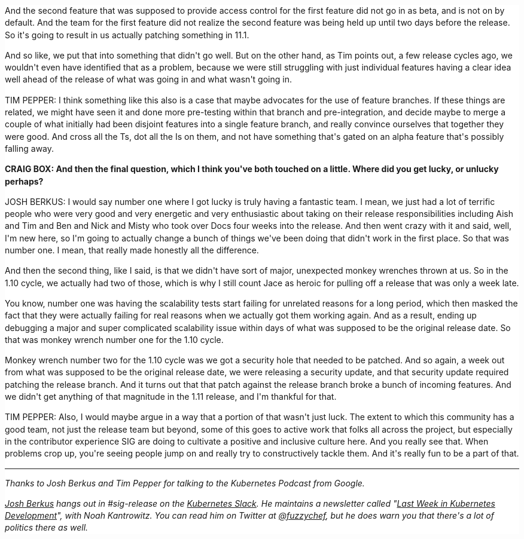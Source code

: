 And the second feature that was supposed to provide access control for the first feature did not go in as beta, and is not on by default. And the team for the first feature did not realize the second feature was being held up until two days before the release. So it's going to result in us actually patching something in 11.1. 

And so like, we put that into something that didn't go well. But on the other hand, as Tim points out, a few release cycles ago, we wouldn't even have identified that as a problem, because we were still struggling with just individual features having a clear idea well ahead of the release of what was going in and what wasn't going in. 

TIM PEPPER: I think something like this also is a case that maybe advocates for the use of feature branches. If these things are related, we might have seen it and done more pre-testing within that branch and pre-integration, and decide maybe to merge a couple of what initially had been disjoint features into a single feature branch, and really convince ourselves that together they were good. And cross all the Ts, dot all the Is on them, and not have something that's gated on an alpha feature that's possibly falling away. 

<b>CRAIG BOX: And then the final question, which I think you've both touched on a little. Where did you get lucky, or unlucky perhaps?</b>

JOSH BERKUS: I would say number one where I got lucky is truly having a fantastic team. I mean, we just had a lot of terrific people who were very good and very energetic and very enthusiastic about taking on their release responsibilities including Aish and Tim and Ben and Nick and Misty who took over Docs four weeks into the release. And then went crazy with it and said, well, I'm new here, so I'm going to actually change a bunch of things we've been doing that didn't work in the first place. So that was number one. I mean, that really made honestly all the difference. 

And then the second thing, like I said, is that we didn't have sort of major, unexpected monkey wrenches thrown at us. So in the 1.10 cycle, we actually had two of those, which is why I still count Jace as heroic for pulling off a release that was only a week late. 

You know, number one was having the scalability tests start failing for unrelated reasons for a long period, which then masked the fact that they were actually failing for real reasons when we actually got them working again. And as a result, ending up debugging a major and super complicated scalability issue within days of what was supposed to be the original release date. So that was monkey wrench number one for the 1.10 cycle. 

Monkey wrench number two for the 1.10 cycle was we got a security hole that needed to be patched. And so again, a week out from what was supposed to be the original release date, we were releasing a security update, and that security update required patching the release branch. And it turns out that that patch against the release branch broke a bunch of incoming features. And we didn't get anything of that magnitude in the 1.11 release, and I'm thankful for that. 

TIM PEPPER: Also, I would maybe argue in a way that a portion of that wasn't just luck. The extent to which this community has a good team, not just the release team but beyond, some of this goes to active work that folks all across the project, but especially in the contributor experience SIG are doing to cultivate a positive and inclusive culture here. And you really see that. When problems crop up, you're seeing people jump on and really try to constructively tackle them. And it's really fun to be a part of that. 


<hr/>

<i>Thanks to Josh Berkus and Tim Pepper for talking to the Kubernetes Podcast from Google.

[Josh Berkus](https://github.com/jberkus) hangs out in #sig-release on the [Kubernetes Slack](slack.k8s.io). He maintains a newsletter called "[Last Week in Kubernetes Development](http://lwkd.info/)", with Noah Kantrowitz. You can read him on Twitter at [@fuzzychef](https://twitter.com/fuzzychef), but he does warn you that there's a lot of politics there as well.
